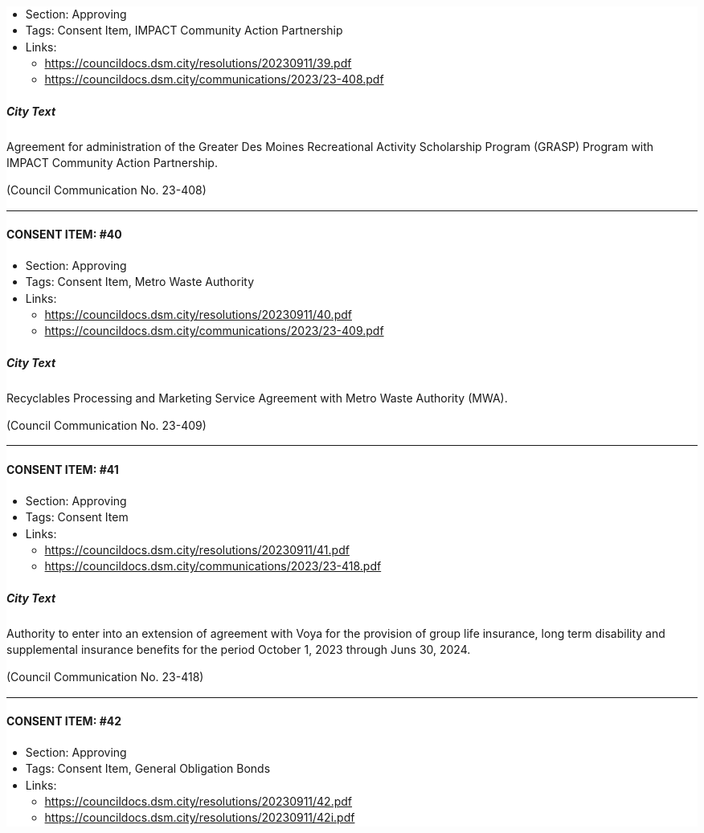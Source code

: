 - Section: Approving
- Tags: Consent Item, IMPACT Community Action Partnership
- Links:
  - https://councildocs.dsm.city/resolutions/20230911/39.pdf
  - https://councildocs.dsm.city/communications/2023/23-408.pdf

##### City Text

Agreement for administration of the Greater Des Moines Recreational Activity
Scholarship Program (GRASP) Program with IMPACT Community Action Partnership. 

(Council Communication No.  23-408) 



---

#### CONSENT ITEM: #40

- Section: Approving
- Tags: Consent Item, Metro Waste Authority
- Links:
  - https://councildocs.dsm.city/resolutions/20230911/40.pdf
  - https://councildocs.dsm.city/communications/2023/23-409.pdf

##### City Text

Recyclables Processing and Marketing Service Agreement with Metro Waste Authority
(MWA). 

(Council Communication No.  23-409) 



---

#### CONSENT ITEM: #41

- Section: Approving
- Tags: Consent Item
- Links:
  - https://councildocs.dsm.city/resolutions/20230911/41.pdf
  - https://councildocs.dsm.city/communications/2023/23-418.pdf

##### City Text

Authority to enter into an extension of agreement with Voya for the provision of group life
insurance, long term disability and supplemental insurance benefits for the period October 
1, 2023 through Juns 30, 2024. 

(Council Communication No.  23-418) 



---

#### CONSENT ITEM: #42

- Section: Approving
- Tags: Consent Item, General Obligation Bonds
- Links:
  - https://councildocs.dsm.city/resolutions/20230911/42.pdf
  - https://councildocs.dsm.city/resolutions/20230911/42i.pdf
